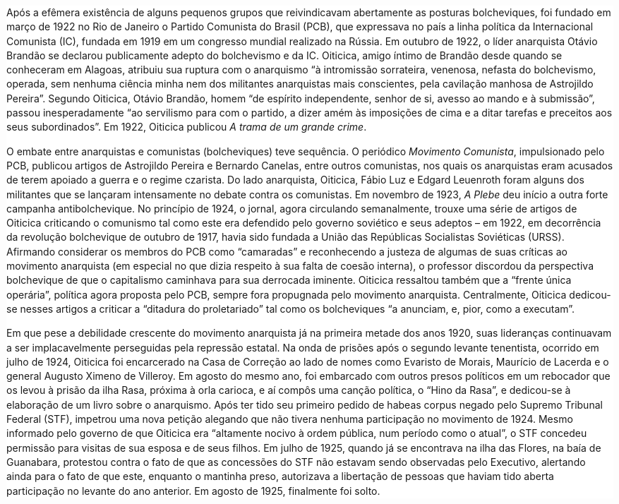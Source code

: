 Após a efêmera existência de alguns pequenos grupos que reivindicavam
abertamente as posturas bolcheviques, foi fundado em março de 1922 no
Rio de Janeiro o Partido Comunista do Brasil (PCB), que expressava no
país a linha política da Internacional Comunista (IC), fundada em 1919
em um congresso mundial realizado na Rússia. Em outubro de 1922, o líder
anarquista Otávio Brandão se declarou publicamente adepto do bolchevismo
e da IC. Oiticica, amigo íntimo de Brandão desde quando se conheceram em
Alagoas, atribuiu sua ruptura com o anarquismo “à intromissão
sorrateira, venenosa, nefasta do bolchevismo, operada, sem nenhuma
ciência minha nem dos militantes anarquistas mais conscientes, pela
cavilação manhosa de Astrojildo Pereira”. Segundo Oiticica, Otávio
Brandão, homem “de espírito independente, senhor de si, avesso ao mando
e à submissão”, passou inesperadamente “ao servilismo para com o
partido, a dizer amém às imposições de cima e a ditar tarefas e
preceitos aos seus subordinados”. Em 1922, Oiticica publicou *A trama de
um grande crime*.

O embate entre anarquistas e comunistas (bolcheviques) teve sequência. O
periódico *Movimento Comunista*, impulsionado pelo PCB, publicou artigos
de Astrojildo Pereira e Bernardo Canelas, entre outros comunistas, nos
quais os anarquistas eram acusados de terem apoiado a guerra e o regime
czarista. Do lado anarquista, Oiticica, Fábio Luz e Edgard Leuenroth
foram alguns dos militantes que se lançaram intensamente no debate
contra os comunistas. Em novembro de 1923, *A Plebe* deu início a outra
forte campanha antibolchevique. No princípio de 1924, o jornal, agora
circulando semanalmente, trouxe uma série de artigos de Oiticica
criticando o comunismo tal como este era defendido pelo governo
soviético e seus adeptos – em 1922, em decorrência da revolução
bolchevique de outubro de 1917, havia sido fundada a União das
Repúblicas Socialistas Soviéticas (URSS). Afirmando considerar os
membros do PCB como “camaradas” e reconhecendo a justeza de algumas de
suas críticas ao movimento anarquista (em especial no que dizia respeito
à sua falta de coesão interna), o professor discordou da perspectiva
bolchevique de que o capitalismo caminhava para sua derrocada iminente.
Oiticica ressaltou também que a “frente única operária”, política agora
proposta pelo PCB, sempre fora propugnada pelo movimento anarquista.
Centralmente, Oiticica dedicou-se nesses artigos a criticar a “ditadura
do proletariado” tal como os bolcheviques “a anunciam, e, pior, como a
executam”.

Em que pese a debilidade crescente do movimento anarquista já na
primeira metade dos anos 1920, suas lideranças continuavam a ser
implacavelmente perseguidas pela repressão estatal. Na onda de prisões
após o segundo levante tenentista, ocorrido em julho de 1924, Oiticica
foi encarcerado na Casa de Correção ao lado de nomes como Evaristo de
Morais, Maurício de Lacerda e o general Augusto Ximeno de Villeroy. Em
agosto do mesmo ano, foi embarcado com outros presos políticos em um
rebocador que os levou à prisão da ilha Rasa, próxima à orla carioca, e
aí compôs uma canção política, o “Hino da Rasa”, e dedicou-se à
elaboração de um livro sobre o anarquismo. Após ter tido seu primeiro
pedido de habeas corpus negado pelo Supremo Tribunal Federal (STF),
impetrou uma nova petição alegando que não tivera nenhuma participação
no movimento de 1924. Mesmo informado pelo governo de que Oiticica era
“altamente nocivo à ordem pública, num período como o atual”, o STF
concedeu permissão para visitas de sua esposa e de seus filhos. Em julho
de 1925, quando já se encontrava na ilha das Flores, na baía de
Guanabara, protestou contra o fato de que as concessões do STF não
estavam sendo observadas pelo Executivo, alertando ainda para o fato de
que este, enquanto o mantinha preso, autorizava a libertação de pessoas
que haviam tido aberta participação no levante do ano anterior. Em
agosto de 1925, finalmente foi solto.
